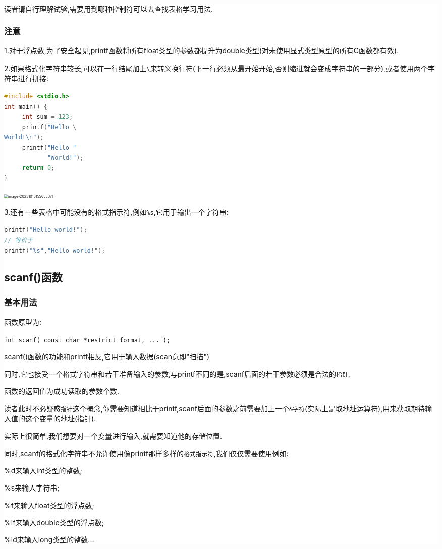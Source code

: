 读者请自行理解试验,需要用到哪种控制符可以去查找表格学习用法.

### 注意

1.对于浮点数,为了安全起见,printf函数将所有float类型的参数都提升为double类型(对未使用显式类型原型的所有C函数都有效).

2.如果格式化字符串较长,可以在一行结尾加上`\`来转义换行符(下一行必须从最开始开始,否则缩进就会变成字符串的一部分),或者使用两个字符串进行拼接:

```c
#include <stdio.h>
int main() {
     int sum = 123;
     printf("Hello \
World!\n");
     printf("Hello "
            "World!");
     return 0;
}
```

<img src="https://typora-blogs-pic.oss-cn-beijing.aliyuncs.com/img/image-20231018155655371.png" alt="image-20231018155655371" style="zoom:50%;" />

3.还有一些表格中可能没有的格式指示符,例如`%s`,它用于输出一个字符串:

```c
printf("Hello world!");
// 等价于
printf("%s","Hello world!");
```

## scanf()函数

### 基本用法

函数原型为:

`int scanf( const char *restrict format, ... );`

scanf()函数的功能和printf相反,它用于输入数据(scan意即"扫描")

同时,它也接受一个格式字符串和若干准备输入的参数,与printf不同的是,scanf后面的若干参数必须是合法的`指针`.

函数的返回值为成功读取的参数个数.

读者此时不必疑惑`指针`这个概念,你需要知道相比于printf,scanf后面的参数之前需要加上一个`&字符`(实际上是取地址运算符),用来获取期待输入值的这个变量的地址(指针).

实际上很简单,我们想要对一个变量进行输入,就需要知道他的存储位置.

同时,scanf的格式化字符串不允许使用像printf那样多样的`格式指示符`,我们仅仅需要使用例如:

%d来输入int类型的整数;

%s来输入字符串;

%f来输入float类型的浮点数;

%lf来输入double类型的浮点数;

%ld来输入long类型的整数...
